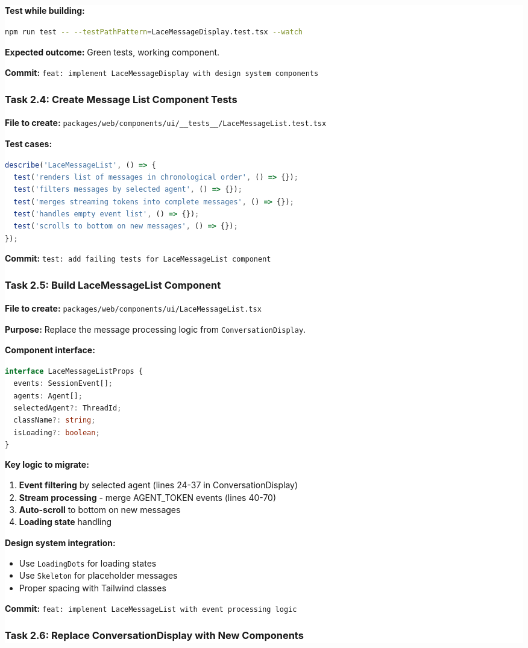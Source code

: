 **Test while building:**
```bash
npm run test -- --testPathPattern=LaceMessageDisplay.test.tsx --watch
```

**Expected outcome:** Green tests, working component.

**Commit:** `feat: implement LaceMessageDisplay with design system components`

### Task 2.4: Create Message List Component Tests

**File to create:** `packages/web/components/ui/__tests__/LaceMessageList.test.tsx`

**Test cases:**
```typescript
describe('LaceMessageList', () => {
  test('renders list of messages in chronological order', () => {});
  test('filters messages by selected agent', () => {});
  test('merges streaming tokens into complete messages', () => {});
  test('handles empty event list', () => {});
  test('scrolls to bottom on new messages', () => {});
});
```

**Commit:** `test: add failing tests for LaceMessageList component`

### Task 2.5: Build LaceMessageList Component  

**File to create:** `packages/web/components/ui/LaceMessageList.tsx`

**Purpose:** Replace the message processing logic from `ConversationDisplay`.

**Component interface:**
```typescript
interface LaceMessageListProps {
  events: SessionEvent[];
  agents: Agent[];
  selectedAgent?: ThreadId;
  className?: string;
  isLoading?: boolean;
}
```

**Key logic to migrate:**
1. **Event filtering** by selected agent (lines 24-37 in ConversationDisplay)
2. **Stream processing** - merge AGENT_TOKEN events (lines 40-70)
3. **Auto-scroll** to bottom on new messages
4. **Loading state** handling

**Design system integration:**
- Use `LoadingDots` for loading states
- Use `Skeleton` for placeholder messages
- Proper spacing with Tailwind classes

**Commit:** `feat: implement LaceMessageList with event processing logic`

### Task 2.6: Replace ConversationDisplay with New Components
